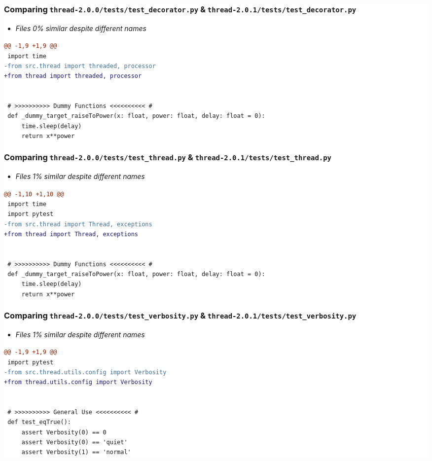 ### Comparing `thread-2.0.0/tests/test_decorator.py` & `thread-2.0.1/tests/test_decorator.py`

 * *Files 0% similar despite different names*

```diff
@@ -1,9 +1,9 @@
 import time
-from src.thread import threaded, processor
+from thread import threaded, processor
 
 
 # >>>>>>>>>> Dummy Functions <<<<<<<<<< #
 def _dummy_target_raiseToPower(x: float, power: float, delay: float = 0):
     time.sleep(delay)
     return x**power
```

### Comparing `thread-2.0.0/tests/test_thread.py` & `thread-2.0.1/tests/test_thread.py`

 * *Files 1% similar despite different names*

```diff
@@ -1,10 +1,10 @@
 import time
 import pytest
-from src.thread import Thread, exceptions
+from thread import Thread, exceptions
 
 
 # >>>>>>>>>> Dummy Functions <<<<<<<<<< #
 def _dummy_target_raiseToPower(x: float, power: float, delay: float = 0):
     time.sleep(delay)
     return x**power
```

### Comparing `thread-2.0.0/tests/test_verbosity.py` & `thread-2.0.1/tests/test_verbosity.py`

 * *Files 1% similar despite different names*

```diff
@@ -1,9 +1,9 @@
 import pytest
-from src.thread.utils.config import Verbosity
+from thread.utils.config import Verbosity
 
 
 # >>>>>>>>>> General Use <<<<<<<<<< #
 def test_eqTrue():
     assert Verbosity(0) == 0
     assert Verbosity(0) == 'quiet'
     assert Verbosity(1) == 'normal'
```
